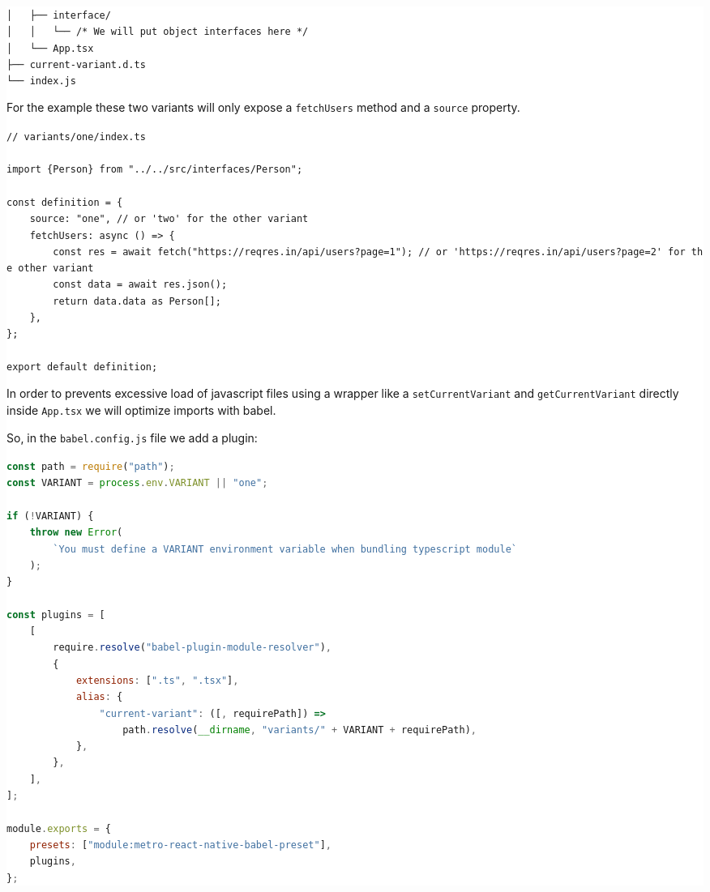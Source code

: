 ```
│   ├── interface/
│   │   └── /* We will put object interfaces here */
│   └── App.tsx
├── current-variant.d.ts
└── index.js
```

For the example these two variants will only expose a `fetchUsers` method and a `source` property.

```tsx
// variants/one/index.ts

import {Person} from "../../src/interfaces/Person";

const definition = {
    source: "one", // or 'two' for the other variant
    fetchUsers: async () => {
        const res = await fetch("https://reqres.in/api/users?page=1"); // or 'https://reqres.in/api/users?page=2' for the other variant
        const data = await res.json();
        return data.data as Person[];
    },
};

export default definition;
```

In order to prevents excessive load of javascript files using a wrapper like a `setCurrentVariant` and
`getCurrentVariant` directly inside `App.tsx` we will optimize imports with babel.

So, in the `babel.config.js` file we add a plugin:

```js
const path = require("path");
const VARIANT = process.env.VARIANT || "one";

if (!VARIANT) {
    throw new Error(
        `You must define a VARIANT environment variable when bundling typescript module`
    );
}

const plugins = [
    [
        require.resolve("babel-plugin-module-resolver"),
        {
            extensions: [".ts", ".tsx"],
            alias: {
                "current-variant": ([, requirePath]) =>
                    path.resolve(__dirname, "variants/" + VARIANT + requirePath),
            },
        },
    ],
];

module.exports = {
    presets: ["module:metro-react-native-babel-preset"],
    plugins,
};
```
